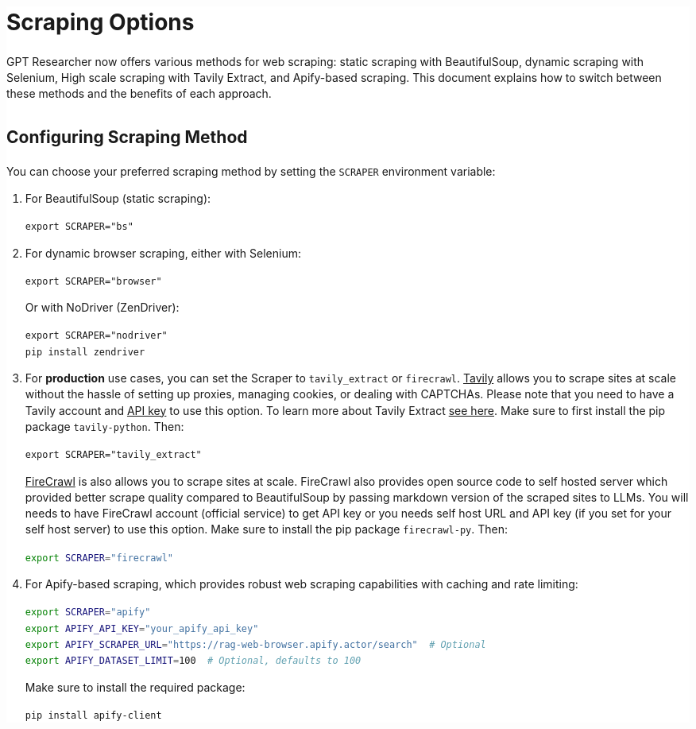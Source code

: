 # Scraping Options

GPT Researcher now offers various methods for web scraping: static scraping with BeautifulSoup, dynamic scraping with Selenium, High scale scraping with Tavily Extract, and Apify-based scraping. This document explains how to switch between these methods and the benefits of each approach.

## Configuring Scraping Method

You can choose your preferred scraping method by setting the `SCRAPER` environment variable:

1. For BeautifulSoup (static scraping):
   ```
   export SCRAPER="bs"
   ```

2. For dynamic browser scraping, either with Selenium:
   ```
   export SCRAPER="browser"
   ```
   Or with NoDriver (ZenDriver):
   ```
   export SCRAPER="nodriver"
   pip install zendriver
   ```

3. For **production** use cases, you can set the Scraper to `tavily_extract` or `firecrawl`. [Tavily](https://tavily.com) allows you to scrape sites at scale without the hassle of setting up proxies, managing cookies, or dealing with CAPTCHAs. Please note that you need to have a Tavily account and [API key](https://app.tavily.com) to use this option. To learn more about Tavily Extract [see here](https://docs.tavily.com/docs/python-sdk/tavily-extract/getting-started).
    Make sure to first install the pip package `tavily-python`. Then:
   ```
   export SCRAPER="tavily_extract"
   ```
   [FireCrawl](https://firecrawl.dev) is also allows you to scrape sites at scale. FireCrawl also provides open source code to self hosted server which provided better scrape quality compared to BeautifulSoup by passing markdown version of the scraped sites to LLMs. You will needs to have FireCrawl account (official service) to get API key or you needs self host URL and API key (if you set for your self host server) to use this option.
   Make sure to install the pip package `firecrawl-py`. Then:
   ```bash
   export SCRAPER="firecrawl"
   ```

4. For Apify-based scraping, which provides robust web scraping capabilities with caching and rate limiting:
   ```bash
   export SCRAPER="apify"
   export APIFY_API_KEY="your_apify_api_key"
   export APIFY_SCRAPER_URL="https://rag-web-browser.apify.actor/search"  # Optional
   export APIFY_DATASET_LIMIT=100  # Optional, defaults to 100
   ```
   Make sure to install the required package:
   ```bash
   pip install apify-client
   ```
